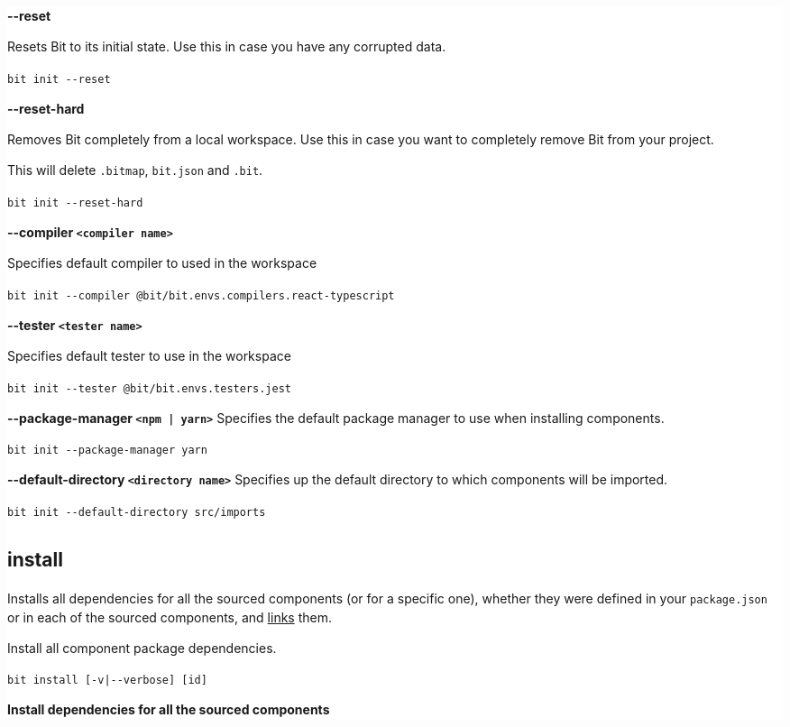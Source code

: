 **--reset**

Resets Bit to its initial state. Use this in case you have any corrupted data.

```shell
bit init --reset
```

**--reset-hard**

Removes Bit completely from a local workspace. Use this in case you want to completely remove Bit from your project.

This will delete `.bitmap`, `bit.json` and `.bit`.

```shell
bit init --reset-hard
```

**--compiler `<compiler name>`**

Specifies default compiler to used in the workspace

```shell
bit init --compiler @bit/bit.envs.compilers.react-typescript
```

**--tester `<tester name>`**

Specifies default tester to use in the workspace

```shell
bit init --tester @bit/bit.envs.testers.jest
```

**--package-manager `<npm | yarn>`**
Specifies the default package manager to use when installing components.

```shell
bit init --package-manager yarn
```

**--default-directory `<directory name>`**
Specifies up the default directory to which components will be imported.

```shell
bit init --default-directory src/imports
```

## install

Installs all dependencies for all the sourced components (or for a specific one), whether they were defined in your `package.json` or in each of the sourced components, and [links](/docs/apis/cli-all#link) them.

Install all component package dependencies.

```shell
bit install [-v|--verbose] [id]
```

**Install dependencies for all the sourced components**
